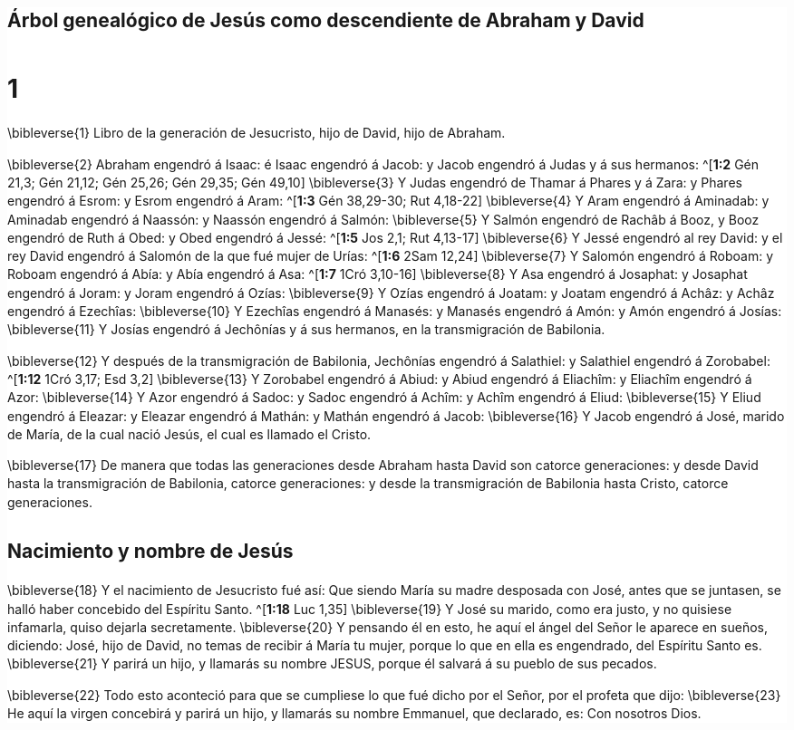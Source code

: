 ## Árbol genealógico de Jesús como descendiente de Abraham y David
# 1 
\bibleverse{1} Libro de la generación de Jesucristo, hijo de David, hijo de Abraham. 


\bibleverse{2} Abraham engendró á Isaac: é Isaac engendró á Jacob: y Jacob engendró á Judas y á sus hermanos: ^[**1:2** Gén 21,3; Gén 21,12; Gén 25,26; Gén 29,35; Gén 49,10] \bibleverse{3} Y Judas engendró de Thamar á Phares y á Zara: y Phares engendró á Esrom: y Esrom engendró á Aram: ^[**1:3** Gén 38,29-30; Rut 4,18-22] \bibleverse{4} Y Aram engendró á Aminadab: y Aminadab engendró á Naassón: y Naassón engendró á Salmón: \bibleverse{5} Y Salmón engendró de Rachâb á Booz, y Booz engendró de Ruth á Obed: y Obed engendró á Jessé: ^[**1:5** Jos 2,1; Rut 4,13-17] \bibleverse{6} Y Jessé engendró al rey David: y el rey David engendró á Salomón de la que fué mujer de Urías: ^[**1:6** 2Sam 12,24] \bibleverse{7} Y Salomón engendró á Roboam: y Roboam engendró á Abía: y Abía engendró á Asa: ^[**1:7** 1Cró 3,10-16] \bibleverse{8} Y Asa engendró á Josaphat: y Josaphat engendró á Joram: y Joram engendró á Ozías: \bibleverse{9} Y Ozías engendró á Joatam: y Joatam engendró á Achâz: y Achâz engendró á Ezechîas: \bibleverse{10} Y Ezechîas engendró á Manasés: y Manasés engendró á Amón: y Amón engendró á Josías: \bibleverse{11} Y Josías engendró á Jechônías y á sus hermanos, en la transmigración de Babilonia. 

    

\bibleverse{12} Y después de la transmigración de Babilonia, Jechônías engendró á Salathiel: y Salathiel engendró á Zorobabel: ^[**1:12** 1Cró 3,17; Esd 3,2] \bibleverse{13} Y Zorobabel engendró á Abiud: y Abiud engendró á Eliachîm: y Eliachîm engendró á Azor: \bibleverse{14} Y Azor engendró á Sadoc: y Sadoc engendró á Achîm: y Achîm engendró á Eliud: \bibleverse{15} Y Eliud engendró á Eleazar: y Eleazar engendró á Mathán: y Mathán engendró á Jacob: \bibleverse{16} Y Jacob engendró á José, marido de María, de la cual nació Jesús, el cual es llamado el Cristo. 



\bibleverse{17} De manera que todas las generaciones desde Abraham hasta David son catorce generaciones: y desde David hasta la transmigración de Babilonia, catorce generaciones: y desde la transmigración de Babilonia hasta Cristo, catorce generaciones. 





## Nacimiento y nombre de Jesús
\bibleverse{18} Y el nacimiento de Jesucristo fué así: Que siendo María su madre desposada con José, antes que se juntasen, se halló haber concebido del Espíritu Santo. ^[**1:18** Luc 1,35] \bibleverse{19} Y José su marido, como era justo, y no quisiese infamarla, quiso dejarla secretamente. \bibleverse{20} Y pensando él en esto, he aquí el ángel del Señor le aparece en sueños, diciendo: José, hijo de David, no temas de recibir á María tu mujer, porque lo que en ella es engendrado, del Espíritu Santo es. \bibleverse{21} Y parirá un hijo, y llamarás su nombre JESUS, porque él salvará á su pueblo de sus pecados. 



\bibleverse{22} Todo esto aconteció para que se cumpliese lo que fué dicho por el Señor, por el profeta que dijo: \bibleverse{23} He aquí la virgen concebirá y parirá un hijo, y llamarás su nombre Emmanuel, que declarado, es: Con nosotros Dios. 

